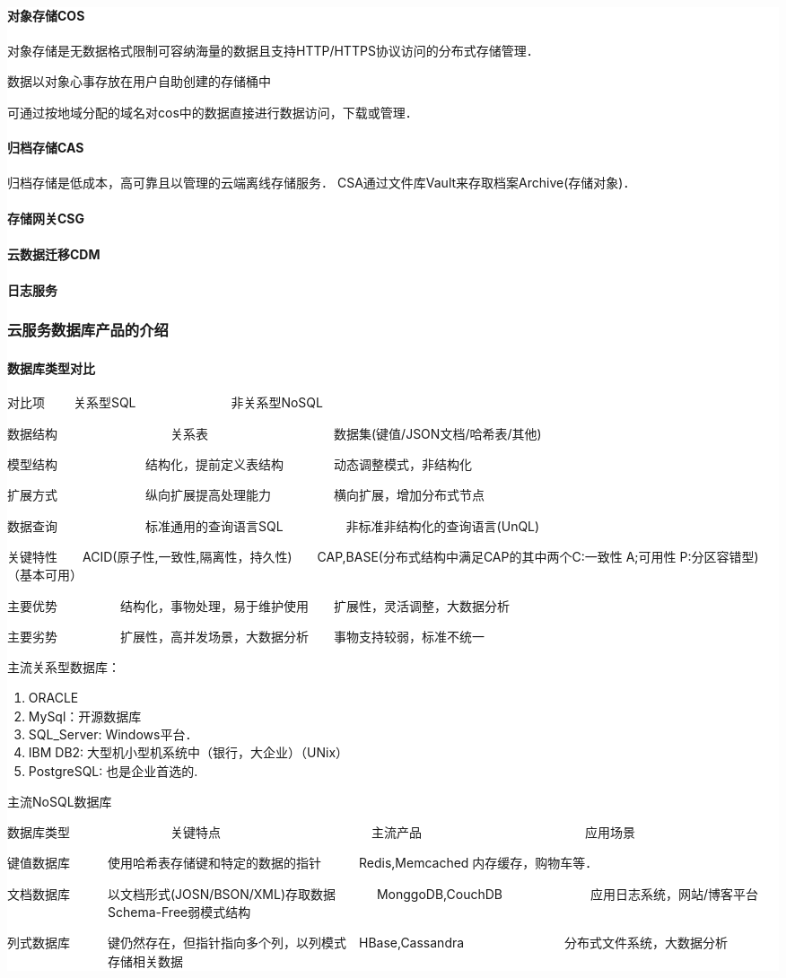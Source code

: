 #### 对象存储COS

对象存储是无数据格式限制可容纳海量的数据且支持HTTP/HTTPS协议访问的分布式存储管理．

数据以对象心事存放在用户自助创建的存储桶中

可通过按地域分配的域名对cos中的数据直接进行数据访问，下载或管理．



#### 归档存储CAS

归档存储是低成本，高可靠且以管理的云端离线存储服务．
CSA通过文件库Vault来存取档案Archive(存储对象)．

#### 存储网关CSG

#### 云数据迁移CDM

#### 日志服务


### 云服务数据库产品的介绍

#### 数据库类型对比

对比项　               　关系型SQL　　　　　　 　   非关系型NoSQL

数据结构　　　　　　　　　关系表　　　　　　　　　　数据集(键值/JSON文档/哈希表/其他)

模型结构　　　　　　　结构化，提前定义表结构　　　　动态调整模式，非结构化

扩展方式　　　　　　　纵向扩展提高处理能力　　　　　横向扩展，增加分布式节点

数据查询　　　　　　　标准通用的查询语言SQL　　　　　非标准非结构化的查询语言(UnQL)

关键特性　　ACID(原子性,一致性,隔离性，持久性)　　CAP,BASE(分布式结构中满足CAP的其中两个C:一致性 A;可用性 P:分区容错型)（基本可用）

主要优势　　　　　结构化，事物处理，易于维护使用　　扩展性，灵活调整，大数据分析

主要劣势　　　　　扩展性，高并发场景，大数据分析　　事物支持较弱，标准不统一

主流关系型数据库：
1. ORACLE
2. MySql：开源数据库
3. SQL_Server: Windows平台．
4. IBM DB2: 大型机小型机系统中（银行，大企业）（UNix）
5. PostgreSQL: 也是企业首选的.

主流NoSQL数据库　

数据库类型　　　　　　　　关键特点　　　　　　　　　　　　主流产品　　　　　　　　　　　　　应用场景

键值数据库　　　使用哈希表存储键和特定的数据的指针　　　Redis,Memcached               内存缓存，购物车等．

文档数据库　　　以文档形式(JOSN/BSON/XML)存取数据　　　 MonggoDB,CouchDB　　　　　　　应用日志系统，网站/博客平台
　　　　　　　　Schema-Free弱模式结构

列式数据库　　　键仍然存在，但指针指向多个列，以列模式　HBase,Cassandra　　　　　　　　分布式文件系统，大数据分析
　　　　　　　　存储相关数据
